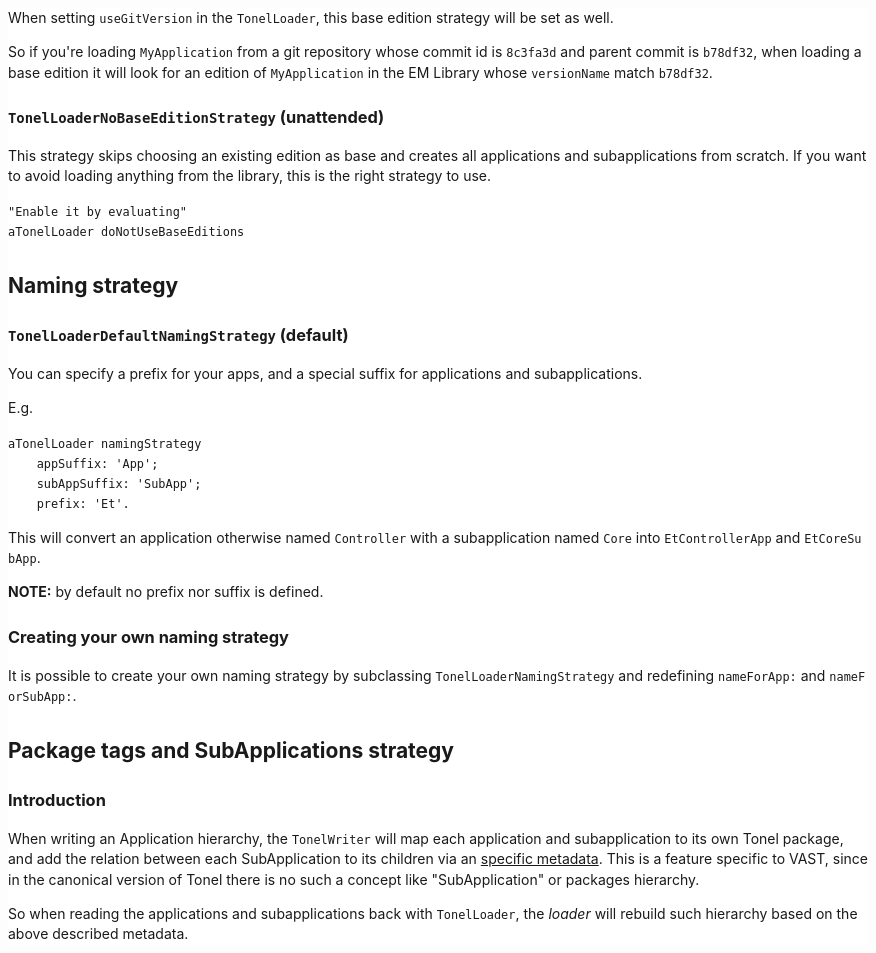 When setting `useGitVersion` in the `TonelLoader`, this base edition strategy will be set as well.

So if you're loading `MyApplication` from a git repository whose commit id is `8c3fa3d` and parent commit is `b78df32`, when loading a base edition it will look for an edition of `MyApplication` in the EM Library whose `versionName` match `b78df32`.


### `TonelLoaderNoBaseEditionStrategy` (unattended)

This strategy skips choosing an existing edition as base and creates all applications and subapplications from scratch. If you want to avoid loading anything from the library, this is the right strategy to use.

```smalltalk
"Enable it by evaluating"
aTonelLoader doNotUseBaseEditions
```

## Naming strategy

### `TonelLoaderDefaultNamingStrategy` (default)

You can specify a prefix for your apps, and a special suffix for applications and subapplications.

E.g.
```smalltalk
aTonelLoader namingStrategy
	appSuffix: 'App';
	subAppSuffix: 'SubApp';
	prefix: 'Et'.
```

This will convert an application otherwise named `Controller` with a subapplication named `Core` into `EtControllerApp` and `EtCoreSubApp`.

**NOTE:** by default no prefix nor suffix is defined.

### Creating your own naming strategy

It is possible to create your own naming strategy by subclassing `TonelLoaderNamingStrategy` and redefining `nameForApp:` and `nameForSubApp:`.

## Package tags and SubApplications strategy

### Introduction
When writing an Application hierarchy, the `TonelWriter` will map each application and subapplication to its own Tonel package, and add the relation between each SubApplication to its children via an [specific metadata](vastspecific.md#application-and-subapplication-hierarchy). This is a feature specific to VAST, since in the canonical version of Tonel there is no such a concept like "SubApplication" or packages hierarchy.

So when reading the applications and subapplications back with `TonelLoader`, the _loader_ will rebuild such hierarchy based on the above described metadata.
